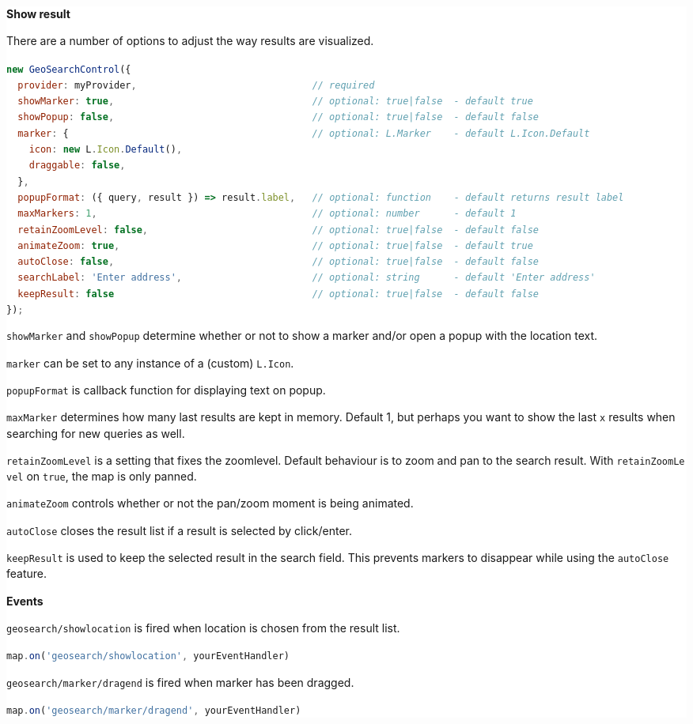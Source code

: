 **Show result**

There are a number of options to adjust the way results are visualized.
 
```js
new GeoSearchControl({
  provider: myProvider,                               // required
  showMarker: true,                                   // optional: true|false  - default true
  showPopup: false,                                   // optional: true|false  - default false
  marker: {                                           // optional: L.Marker    - default L.Icon.Default
    icon: new L.Icon.Default(),
    draggable: false,
  },
  popupFormat: ({ query, result }) => result.label,   // optional: function    - default returns result label
  maxMarkers: 1,                                      // optional: number      - default 1
  retainZoomLevel: false,                             // optional: true|false  - default false
  animateZoom: true,                                  // optional: true|false  - default true
  autoClose: false,                                   // optional: true|false  - default false
  searchLabel: 'Enter address',                       // optional: string      - default 'Enter address'
  keepResult: false                                   // optional: true|false  - default false
});
```

`showMarker` and `showPopup` determine whether or not to show a marker and/or 
open a popup with the location text.

`marker` can be set to any instance of a (custom) `L.Icon`.

`popupFormat` is callback function for displaying text on popup.

`maxMarker` determines how many last results are kept in memory. Default 1, but
perhaps you want to show the last `x` results when searching for new queries as 
well.

`retainZoomLevel` is a setting that fixes the zoomlevel. Default behaviour is to
zoom and pan to the search result. With `retainZoomLevel` on `true`, the map is
only panned.

`animateZoom` controls whether or not the pan/zoom moment is being animated.

`autoClose` closes the result list if a result is selected by click/enter.

`keepResult` is used to keep the selected result in the search field. This prevents markers to disappear while using the `autoClose` feature. 

**Events**

`geosearch/showlocation` is fired when location is chosen from the result list.

```js
map.on('geosearch/showlocation', yourEventHandler)
```

`geosearch/marker/dragend` is fired when marker has been dragged.

```js
map.on('geosearch/marker/dragend', yourEventHandler)
```
